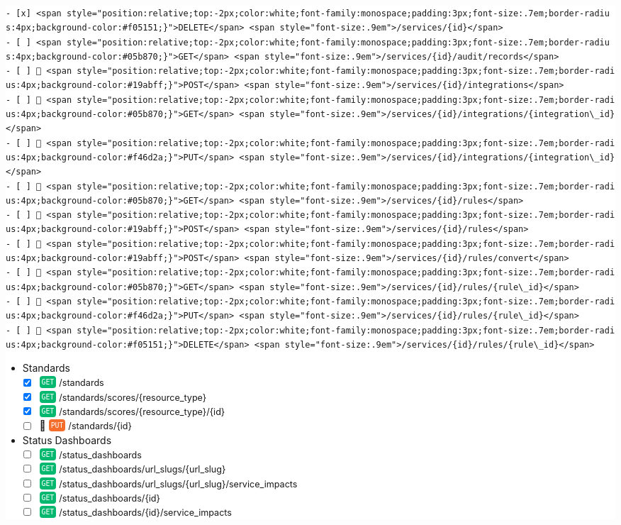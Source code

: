     - [x] <span style="position:relative;top:-2px;color:white;font-family:monospace;padding:3px;font-size:.7em;border-radius:4px;background-color:#f05151;}">DELETE</span> <span style="font-size:.9em">/services/{id}</span>
    - [ ] <span style="position:relative;top:-2px;color:white;font-family:monospace;padding:3px;font-size:.7em;border-radius:4px;background-color:#05b870;}">GET</span> <span style="font-size:.9em">/services/{id}/audit/records</span>
    - [ ] 🚫 <span style="position:relative;top:-2px;color:white;font-family:monospace;padding:3px;font-size:.7em;border-radius:4px;background-color:#19abff;}">POST</span> <span style="font-size:.9em">/services/{id}/integrations</span>
    - [ ] 🚫 <span style="position:relative;top:-2px;color:white;font-family:monospace;padding:3px;font-size:.7em;border-radius:4px;background-color:#05b870;}">GET</span> <span style="font-size:.9em">/services/{id}/integrations/{integration\_id}</span>
    - [ ] 🚫 <span style="position:relative;top:-2px;color:white;font-family:monospace;padding:3px;font-size:.7em;border-radius:4px;background-color:#f46d2a;}">PUT</span> <span style="font-size:.9em">/services/{id}/integrations/{integration\_id}</span>
    - [ ] 🚫 <span style="position:relative;top:-2px;color:white;font-family:monospace;padding:3px;font-size:.7em;border-radius:4px;background-color:#05b870;}">GET</span> <span style="font-size:.9em">/services/{id}/rules</span>
    - [ ] 🚫 <span style="position:relative;top:-2px;color:white;font-family:monospace;padding:3px;font-size:.7em;border-radius:4px;background-color:#19abff;}">POST</span> <span style="font-size:.9em">/services/{id}/rules</span>
    - [ ] 🚫 <span style="position:relative;top:-2px;color:white;font-family:monospace;padding:3px;font-size:.7em;border-radius:4px;background-color:#19abff;}">POST</span> <span style="font-size:.9em">/services/{id}/rules/convert</span>
    - [ ] 🚫 <span style="position:relative;top:-2px;color:white;font-family:monospace;padding:3px;font-size:.7em;border-radius:4px;background-color:#05b870;}">GET</span> <span style="font-size:.9em">/services/{id}/rules/{rule\_id}</span>
    - [ ] 🚫 <span style="position:relative;top:-2px;color:white;font-family:monospace;padding:3px;font-size:.7em;border-radius:4px;background-color:#f46d2a;}">PUT</span> <span style="font-size:.9em">/services/{id}/rules/{rule\_id}</span>
    - [ ] 🚫 <span style="position:relative;top:-2px;color:white;font-family:monospace;padding:3px;font-size:.7em;border-radius:4px;background-color:#f05151;}">DELETE</span> <span style="font-size:.9em">/services/{id}/rules/{rule\_id}</span>

- Standards
    - [x] <span style="position:relative;top:-2px;color:white;font-family:monospace;padding:3px;font-size:.7em;border-radius:4px;background-color:#05b870;}">GET</span> <span style="font-size:.9em">/standards</span>
    - [x] <span style="position:relative;top:-2px;color:white;font-family:monospace;padding:3px;font-size:.7em;border-radius:4px;background-color:#05b870;}">GET</span> <span style="font-size:.9em">/standards/scores/{resource\_type}</span>
    - [x] <span style="position:relative;top:-2px;color:white;font-family:monospace;padding:3px;font-size:.7em;border-radius:4px;background-color:#05b870;}">GET</span> <span style="font-size:.9em">/standards/scores/{resource\_type}/{id}</span>
    - [ ] 🚫 <span style="position:relative;top:-2px;color:white;font-family:monospace;padding:3px;font-size:.7em;border-radius:4px;background-color:#f46d2a;}">PUT</span> <span style="font-size:.9em">/standards/{id}</span>

- Status Dashboards
    - [ ] <span style="position:relative;top:-2px;color:white;font-family:monospace;padding:3px;font-size:.7em;border-radius:4px;background-color:#05b870;}">GET</span> <span style="font-size:.9em">/status\_dashboards</span>
    - [ ] <span style="position:relative;top:-2px;color:white;font-family:monospace;padding:3px;font-size:.7em;border-radius:4px;background-color:#05b870;}">GET</span> <span style="font-size:.9em">/status\_dashboards/url\_slugs/{url\_slug}</span>
    - [ ] <span style="position:relative;top:-2px;color:white;font-family:monospace;padding:3px;font-size:.7em;border-radius:4px;background-color:#05b870;}">GET</span> <span style="font-size:.9em">/status\_dashboards/url\_slugs/{url\_slug}/service\_impacts</span>
    - [ ] <span style="position:relative;top:-2px;color:white;font-family:monospace;padding:3px;font-size:.7em;border-radius:4px;background-color:#05b870;}">GET</span> <span style="font-size:.9em">/status\_dashboards/{id}</span>
    - [ ] <span style="position:relative;top:-2px;color:white;font-family:monospace;padding:3px;font-size:.7em;border-radius:4px;background-color:#05b870;}">GET</span> <span style="font-size:.9em">/status\_dashboards/{id}/service\_impacts</span>
